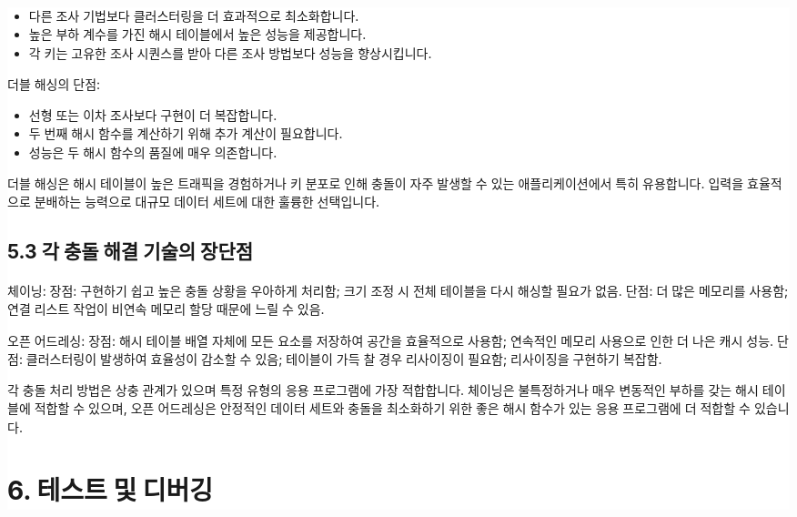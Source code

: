 <script>
(adsbygoogle = window.adsbygoogle || []).push({});
</script>

- 다른 조사 기법보다 클러스터링을 더 효과적으로 최소화합니다.
- 높은 부하 계수를 가진 해시 테이블에서 높은 성능을 제공합니다.
- 각 키는 고유한 조사 시퀀스를 받아 다른 조사 방법보다 성능을 향상시킵니다.

더블 해싱의 단점:

- 선형 또는 이차 조사보다 구현이 더 복잡합니다.
- 두 번째 해시 함수를 계산하기 위해 추가 계산이 필요합니다.
- 성능은 두 해시 함수의 품질에 매우 의존합니다.

더블 해싱은 해시 테이블이 높은 트래픽을 경험하거나 키 분포로 인해 충돌이 자주 발생할 수 있는 애플리케이션에서 특히 유용합니다. 입력을 효율적으로 분배하는 능력으로 대규모 데이터 세트에 대한 훌륭한 선택입니다.



<ins class="adsbygoogle"
     style="display:block"
     data-ad-client="ca-pub-4877378276818686"
     data-ad-slot="1549334788"
     data-ad-format="auto"
     data-full-width-responsive="true"></ins>

<script>
(adsbygoogle = window.adsbygoogle || []).push({});
</script>

## 5.3 각 충돌 해결 기술의 장단점

체이닝: 장점: 구현하기 쉽고 높은 충돌 상황을 우아하게 처리함; 크기 조정 시 전체 테이블을 다시 해싱할 필요가 없음. 단점: 더 많은 메모리를 사용함; 연결 리스트 작업이 비연속 메모리 할당 때문에 느릴 수 있음.

오픈 어드레싱: 장점: 해시 테이블 배열 자체에 모든 요소를 저장하여 공간을 효율적으로 사용함; 연속적인 메모리 사용으로 인한 더 나은 캐시 성능. 단점: 클러스터링이 발생하여 효율성이 감소할 수 있음; 테이블이 가득 찰 경우 리사이징이 필요함; 리사이징을 구현하기 복잡함.

각 충돌 처리 방법은 상충 관계가 있으며 특정 유형의 응용 프로그램에 가장 적합합니다. 체이닝은 불특정하거나 매우 변동적인 부하를 갖는 해시 테이블에 적합할 수 있으며, 오픈 어드레싱은 안정적인 데이터 세트와 충돌을 최소화하기 위한 좋은 해시 함수가 있는 응용 프로그램에 더 적합할 수 있습니다.



<ins class="adsbygoogle"
     style="display:block"
     data-ad-client="ca-pub-4877378276818686"
     data-ad-slot="1549334788"
     data-ad-format="auto"
     data-full-width-responsive="true"></ins>

<script>
(adsbygoogle = window.adsbygoogle || []).push({});
</script>

# 6. 테스트 및 디버깅
